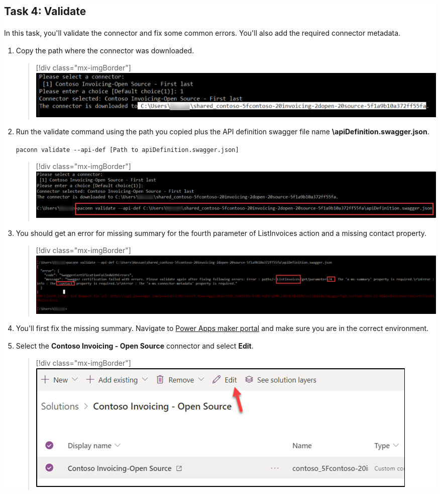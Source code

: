 ## Task 4: Validate

In this task, you'll validate the connector and fix some common errors. You'll also add the required connector metadata.

1. Copy the path where the connector was downloaded.

   > [!div class="mx-imgBorder"]
   > [![Screenshot of the connector path selected in the command window.](../media/3-06-connector-path.png)](../media/3-06-connector-path.png#lightbox)

1. Run the validate command using the path you copied plus the API definition swagger file name **\apiDefinition.swagger.json**.

   `paconn validate --api-def [Path to apiDefinition.swagger.json]`

   > [!div class="mx-imgBorder"]
   > [![Screenshot of the validate command in the command window.](../media/3-07-validate-command.png)](../media/3-07-validate-command.png#lightbox)

1. You should get an error for missing summary for the fourth parameter of ListInvoices action and a missing contact property.

   > [!div class="mx-imgBorder"]
   > [![Screenshot of validation errors in the command window.](../media/3-08-validation-errors.png)](../media/3-08-validation-errors.png#lightbox)

1. You'll first fix the missing summary. Navigate to [Power Apps maker portal](https://make.powerapps.com/?azure-portal=true) and make sure you are in the correct environment.

1. Select the **Contoso Invoicing - Open Source** connector and select **Edit**.

   > [!div class="mx-imgBorder"]
   > [![An arrow pointing to the edit custom connector button.](../media/3-09-edit-connector.png)](../media/3-09-edit-connector.png#lightbox)
